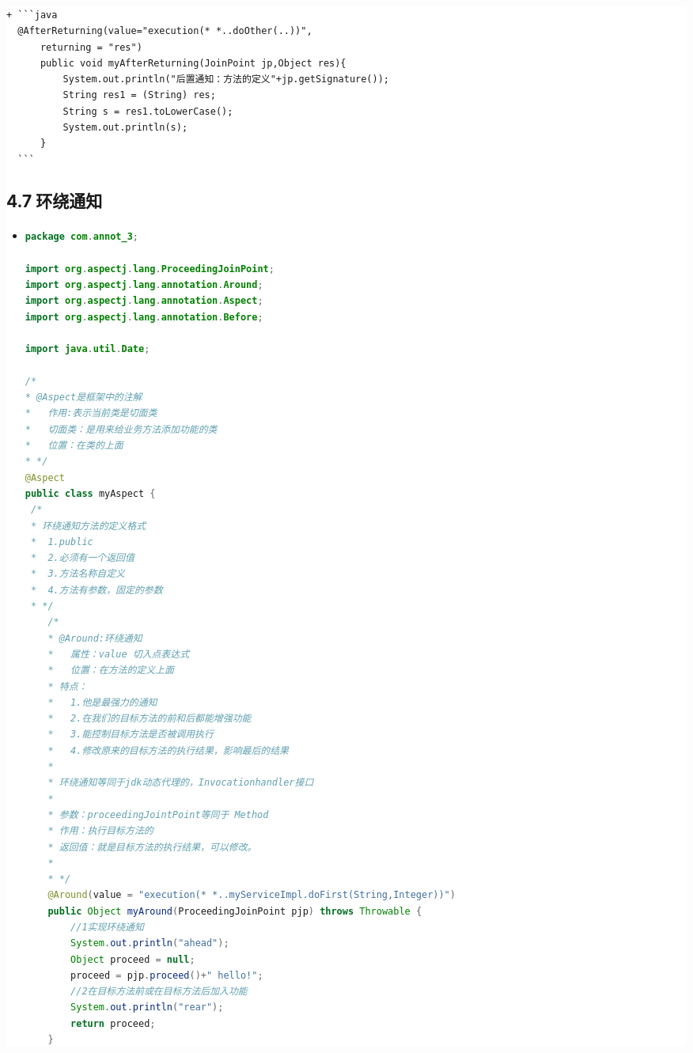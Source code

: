     + ```java
      @AfterReturning(value="execution(* *..doOther(..))",
          returning = "res")
          public void myAfterReturning(JoinPoint jp,Object res){
              System.out.println("后置通知：方法的定义"+jp.getSignature());
              String res1 = (String) res;
              String s = res1.toLowerCase();
              System.out.println(s);
          }
      ```

## 4.7 环绕通知

+ ```java
  package com.annot_3;
  
  import org.aspectj.lang.ProceedingJoinPoint;
  import org.aspectj.lang.annotation.Around;
  import org.aspectj.lang.annotation.Aspect;
  import org.aspectj.lang.annotation.Before;
  
  import java.util.Date;
  
  /*
  * @Aspect是框架中的注解
  *   作用:表示当前类是切面类
  *   切面类：是用来给业务方法添加功能的类
  *   位置：在类的上面
  * */
  @Aspect
  public class myAspect {
   /*
   * 环绕通知方法的定义格式
   *  1.public
   *  2.必须有一个返回值
   *  3.方法名称自定义
   *  4.方法有参数，固定的参数
   * */
      /*
      * @Around:环绕通知
      *   属性：value 切入点表达式
      *   位置：在方法的定义上面
      * 特点：
      *   1.他是最强力的通知
      *   2.在我们的目标方法的前和后都能增强功能
      *   3.能控制目标方法是否被调用执行
      *   4.修改原来的目标方法的执行结果，影响最后的结果
      *
      * 环绕通知等同于jdk动态代理的，Invocationhandler接口
      *
      * 参数：proceedingJointPoint等同于 Method
      * 作用：执行目标方法的
      * 返回值：就是目标方法的执行结果，可以修改。
      *
      * */
      @Around(value = "execution(* *..myServiceImpl.doFirst(String,Integer))")
      public Object myAround(ProceedingJoinPoint pjp) throws Throwable {
          //1实现环绕通知
          System.out.println("ahead");
          Object proceed = null;
          proceed = pjp.proceed()+" hello!";
          //2在目标方法前或在目标方法后加入功能
          System.out.println("rear");
          return proceed;
      }